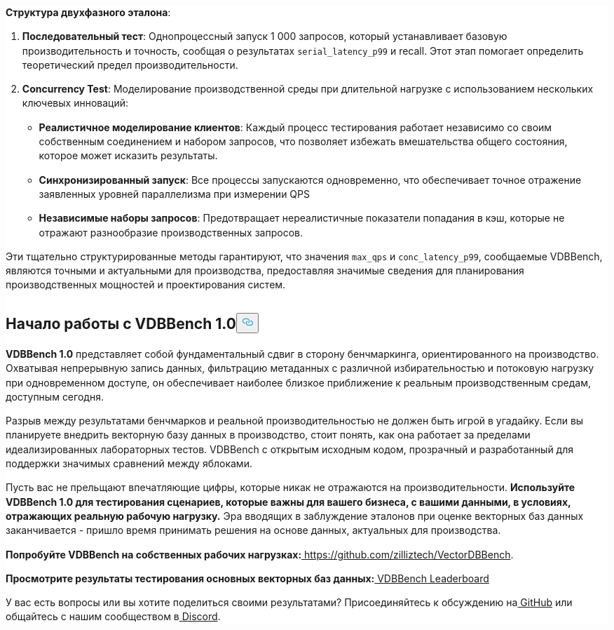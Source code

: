 <p><strong>Структура двухфазного эталона</strong>:</p>
<ol>
<li><p><strong>Последовательный тест</strong>: Однопроцессный запуск 1 000 запросов, который устанавливает базовую производительность и точность, сообщая о результатах <code translate="no">serial_latency_p99</code> и recall. Этот этап помогает определить теоретический предел производительности.</p></li>
<li><p><strong>Concurrency Test</strong>: Моделирование производственной среды при длительной нагрузке с использованием нескольких ключевых инноваций:</p>
<ul>
<li><p><strong>Реалистичное моделирование клиентов</strong>: Каждый процесс тестирования работает независимо со своим собственным соединением и набором запросов, что позволяет избежать вмешательства общего состояния, которое может исказить результаты.</p></li>
<li><p><strong>Синхронизированный запуск</strong>: Все процессы запускаются одновременно, что обеспечивает точное отражение заявленных уровней параллелизма при измерении QPS</p></li>
<li><p><strong>Независимые наборы запросов</strong>: Предотвращает нереалистичные показатели попадания в кэш, которые не отражают разнообразие производственных запросов.</p></li>
</ul></li>
</ol>
<p>Эти тщательно структурированные методы гарантируют, что значения <code translate="no">max_qps</code> и <code translate="no">conc_latency_p99</code>, сообщаемые VDBBench, являются точными и актуальными для производства, предоставляя значимые сведения для планирования производственных мощностей и проектирования систем.</p>
<h2 id="Getting-Started-with-VDBBench-10" class="common-anchor-header">Начало работы с VDBBench 1.0<button data-href="#Getting-Started-with-VDBBench-10" class="anchor-icon" translate="no">
      <svg translate="no"
        aria-hidden="true"
        focusable="false"
        height="20"
        version="1.1"
        viewBox="0 0 16 16"
        width="16"
      >
        <path
          fill="#0092E4"
          fill-rule="evenodd"
          d="M4 9h1v1H4c-1.5 0-3-1.69-3-3.5S2.55 3 4 3h4c1.45 0 3 1.69 3 3.5 0 1.41-.91 2.72-2 3.25V8.59c.58-.45 1-1.27 1-2.09C10 5.22 8.98 4 8 4H4c-.98 0-2 1.22-2 2.5S3 9 4 9zm9-3h-1v1h1c1 0 2 1.22 2 2.5S13.98 12 13 12H9c-.98 0-2-1.22-2-2.5 0-.83.42-1.64 1-2.09V6.25c-1.09.53-2 1.84-2 3.25C6 11.31 7.55 13 9 13h4c1.45 0 3-1.69 3-3.5S14.5 6 13 6z"
        ></path>
      </svg>
    </button></h2><p><strong>VDBBench 1.0</strong> представляет собой фундаментальный сдвиг в сторону бенчмаркинга, ориентированного на производство. Охватывая непрерывную запись данных, фильтрацию метаданных с различной избирательностью и потоковую нагрузку при одновременном доступе, он обеспечивает наиболее близкое приближение к реальным производственным средам, доступным сегодня.</p>
<p>Разрыв между результатами бенчмарков и реальной производительностью не должен быть игрой в угадайку. Если вы планируете внедрить векторную базу данных в производство, стоит понять, как она работает за пределами идеализированных лабораторных тестов. VDBBench с открытым исходным кодом, прозрачный и разработанный для поддержки значимых сравнений между яблоками.</p>
<p>Пусть вас не прельщают впечатляющие цифры, которые никак не отражаются на производительности. <strong>Используйте VDBBench 1.0 для тестирования сценариев, которые важны для вашего бизнеса, с вашими данными, в условиях, отражающих реальную рабочую нагрузку.</strong> Эра вводящих в заблуждение эталонов при оценке векторных баз данных заканчивается - пришло время принимать решения на основе данных, актуальных для производства.</p>
<p><strong>Попробуйте VDBBench на собственных рабочих нагрузках:</strong><a href="https://github.com/zilliztech/VectorDBBench"> https://github.com/zilliztech/VectorDBBench</a>.</p>
<p><strong>Просмотрите результаты тестирования основных векторных баз данных:</strong><a href="https://zilliz.com/vdbbench-leaderboard?dataset=vectorSearch"> VDBBench Leaderboard</a></p>
<p>У вас есть вопросы или вы хотите поделиться своими результатами? Присоединяйтесь к обсуждению на<a href="https://github.com/zilliztech/VectorDBBench"> GitHub</a> или общайтесь с нашим сообществом в<a href="https://discord.com/invite/FG6hMJStWu"> Discord</a>.</p>
